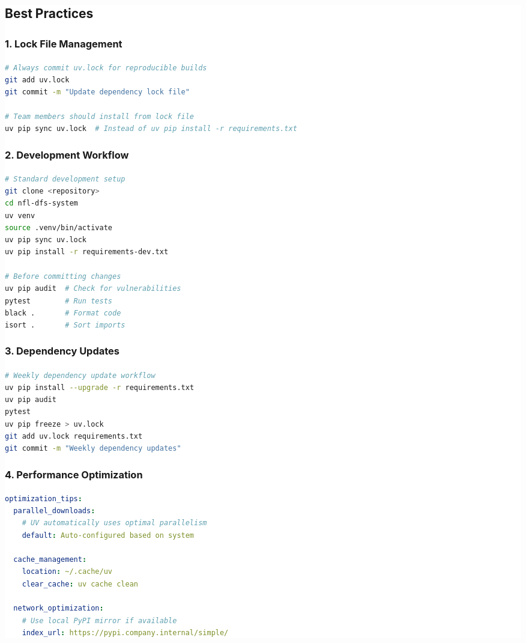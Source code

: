 ## Best Practices

### 1. Lock File Management

```bash
# Always commit uv.lock for reproducible builds
git add uv.lock
git commit -m "Update dependency lock file"

# Team members should install from lock file
uv pip sync uv.lock  # Instead of uv pip install -r requirements.txt
```

### 2. Development Workflow

```bash
# Standard development setup
git clone <repository>
cd nfl-dfs-system
uv venv
source .venv/bin/activate
uv pip sync uv.lock
uv pip install -r requirements-dev.txt

# Before committing changes
uv pip audit  # Check for vulnerabilities
pytest        # Run tests
black .       # Format code
isort .       # Sort imports
```

### 3. Dependency Updates

```bash
# Weekly dependency update workflow
uv pip install --upgrade -r requirements.txt
uv pip audit
pytest
uv pip freeze > uv.lock
git add uv.lock requirements.txt
git commit -m "Weekly dependency updates"
```

### 4. Performance Optimization

```yaml
optimization_tips:
  parallel_downloads:
    # UV automatically uses optimal parallelism
    default: Auto-configured based on system
  
  cache_management:
    location: ~/.cache/uv
    clear_cache: uv cache clean
    
  network_optimization:
    # Use local PyPI mirror if available
    index_url: https://pypi.company.internal/simple/
```

